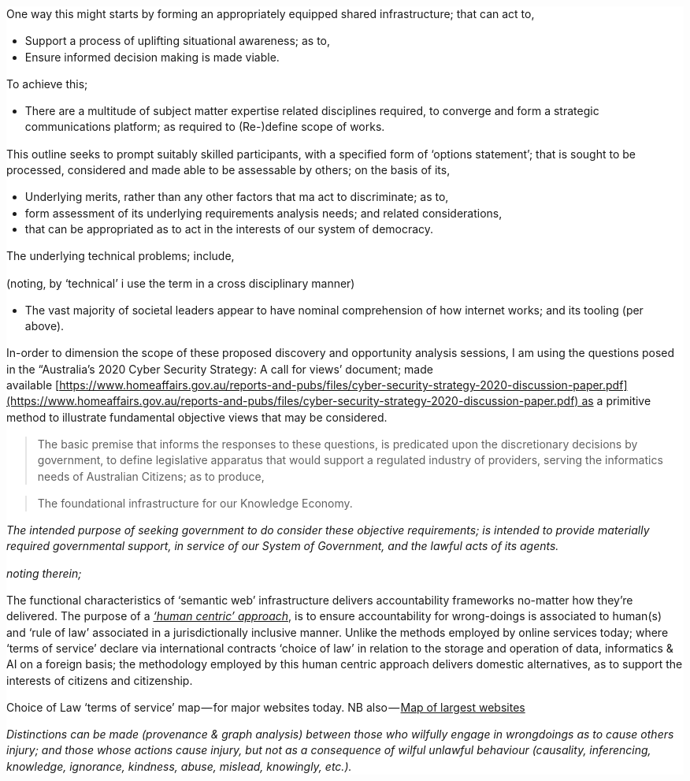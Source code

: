 One way this might starts by forming an appropriately equipped shared infrastructure; that can act to,

-   Support a process of uplifting situational awareness; as to,
-   Ensure informed decision making is made viable.

To achieve this;

-   There are a multitude of subject matter expertise related disciplines required, to converge and form a strategic communications platform; as required to (Re-)define scope of works.

This outline seeks to prompt suitably skilled participants, with a specified form of ‘options statement’; that is sought to be processed, considered and made able to be assessable by others; on the basis of its,

-   Underlying merits, rather than any other factors that ma act to discriminate; as to,
-   form assessment of its underlying requirements analysis needs; and related considerations,
-   that can be appropriated as to act in the interests of our system of democracy.

The underlying technical problems; include,

(noting, by ‘technical’ i use the term in a cross disciplinary manner)

-   The vast majority of societal leaders appear to have nominal comprehension of how internet works; and its tooling (per above).

In-order to dimension the scope of these proposed discovery and opportunity analysis sessions, I am using the questions posed in the “Australia’s 2020 Cyber Security Strategy: A call for views’ document; made available [https://www.homeaffairs.gov.au/reports-and-pubs/files/cyber-security-strategy-2020-discussion-paper.pdf](https://www.homeaffairs.gov.au/reports-and-pubs/files/cyber-security-strategy-2020-discussion-paper.pdf) as a primitive method to illustrate fundamental objective views that may be considered.

> The basic premise that informs the responses to these questions, is predicated upon the discretionary decisions by government, to define legislative apparatus that would support a regulated industry of providers, serving the informatics needs of Australian Citizens; as to produce,

> The foundational infrastructure for our Knowledge Economy.

_The intended purpose of seeking government to do consider these objective requirements; is intended to provide materially required governmental support, in service of our System of Government, and the lawful acts of its agents._

_noting therein;_

The functional characteristics of ‘semantic web’ infrastructure delivers accountability frameworks no-matter how they’re delivered. The purpose of a [_‘human centric’ approach_](https://medium.com/webcivics/tagged/human-centric-web), is to ensure accountability for wrong-doings is associated to human(s) and ‘rule of law’ associated in a jurisdictionally inclusive manner. Unlike the methods employed by online services today; where ‘terms of service’ declare via international contracts ‘choice of law’ in relation to the storage and operation of data, informatics & AI on a foreign basis; the methodology employed by this human centric approach delivers domestic alternatives, as to support the interests of citizens and citizenship.

Choice of Law ‘terms of service’ map — for major websites today. NB also — [Map of largest websites](https://www.visualcapitalist.com/ranking-the-top-100-websites-in-the-world/)

_Distinctions can be made (provenance & graph analysis) between those who wilfully engage in wrongdoings as to cause others injury; and those whose actions cause injury, but not as a consequence of wilful unlawful behaviour (causality, inferencing, knowledge, ignorance, kindness, abuse, mislead, knowingly, etc.)._
